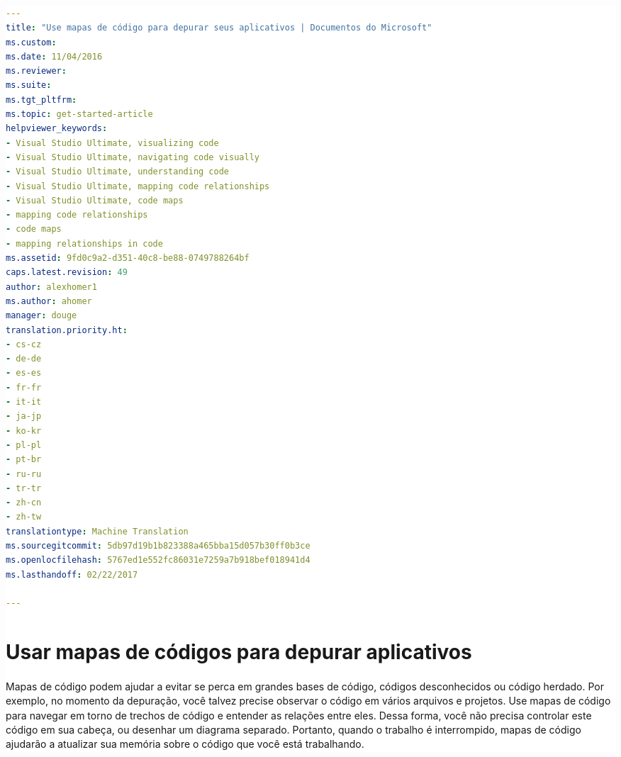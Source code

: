 ```yaml
---
title: "Use mapas de código para depurar seus aplicativos | Documentos do Microsoft"
ms.custom: 
ms.date: 11/04/2016
ms.reviewer: 
ms.suite: 
ms.tgt_pltfrm: 
ms.topic: get-started-article
helpviewer_keywords:
- Visual Studio Ultimate, visualizing code
- Visual Studio Ultimate, navigating code visually
- Visual Studio Ultimate, understanding code
- Visual Studio Ultimate, mapping code relationships
- Visual Studio Ultimate, code maps
- mapping code relationships
- code maps
- mapping relationships in code
ms.assetid: 9fd0c9a2-d351-40c8-be88-0749788264bf
caps.latest.revision: 49
author: alexhomer1
ms.author: ahomer
manager: douge
translation.priority.ht:
- cs-cz
- de-de
- es-es
- fr-fr
- it-it
- ja-jp
- ko-kr
- pl-pl
- pt-br
- ru-ru
- tr-tr
- zh-cn
- zh-tw
translationtype: Machine Translation
ms.sourcegitcommit: 5db97d19b1b823388a465bba15d057b30ff0b3ce
ms.openlocfilehash: 5767ed1e552fc86031e7259a7b918bef018941d4
ms.lasthandoff: 02/22/2017

---
```

# <a name="use-code-maps-to-debug-your-applications"></a>Usar mapas de códigos para depurar aplicativos
Mapas de código podem ajudar a evitar se perca em grandes bases de código, códigos desconhecidos ou código herdado. Por exemplo, no momento da depuração, você talvez precise observar o código em vários arquivos e projetos. Use mapas de código para navegar em torno de trechos de código e entender as relações entre eles. Dessa forma, você não precisa controlar este código em sua cabeça, ou desenhar um diagrama separado. Portanto, quando o trabalho é interrompido, mapas de código ajudarão a atualizar sua memória sobre o código que você está trabalhando.  
  